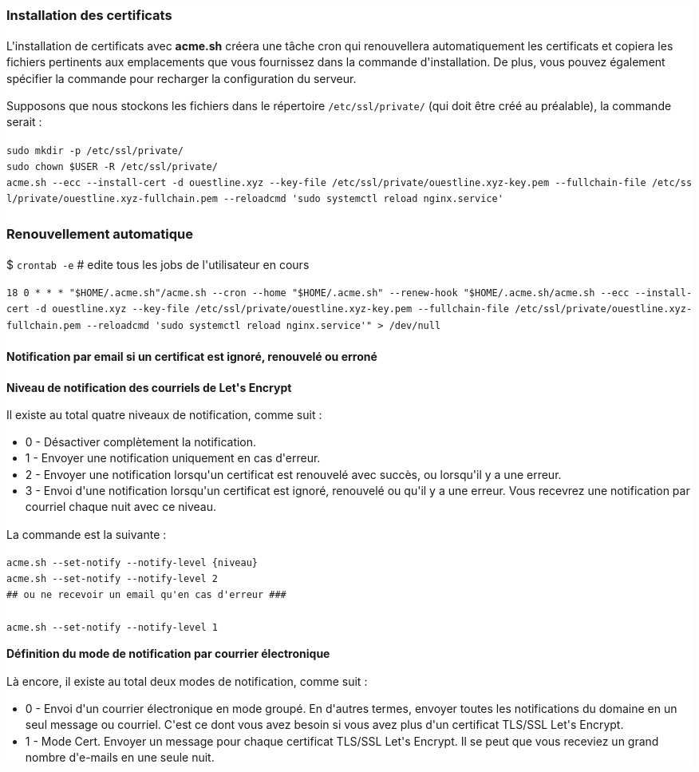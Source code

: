 ### Installation des certificats

L'installation de certificats avec **acme.sh** créera une tâche cron qui renouvellera automatiquement les certificats et copiera les fichiers pertinents aux emplacements que vous fournissez dans la commande d'installation. De plus, vous pouvez également spécifier la commande pour recharger la configuration du serveur.

Supposons que nous stockons les fichiers dans le répertoire `/etc/ssl/private/` (qui doit être créé au préalable), la commande serait :

    sudo mkdir -p /etc/ssl/private/
    sudo chown $USER -R /etc/ssl/private/
    acme.sh --ecc --install-cert -d ouestline.xyz --key-file /etc/ssl/private/ouestline.xyz-key.pem --fullchain-file /etc/ssl/private/ouestline.xyz-fullchain.pem --reloadcmd 'sudo systemctl reload nginx.service'

### Renouvellement automatique  

$ `crontab -e`  # edite tous les jobs de l'utilisateur en cours

    18 0 * * * "$HOME/.acme.sh"/acme.sh --cron --home "$HOME/.acme.sh" --renew-hook "$HOME/.acme.sh/acme.sh --ecc --install-cert -d ouestline.xyz --key-file /etc/ssl/private/ouestline.xyz-key.pem --fullchain-file /etc/ssl/private/ouestline.xyz-fullchain.pem --reloadcmd 'sudo systemctl reload nginx.service'" > /dev/null

#### Notification par email  si un certificat est ignoré, renouvelé ou erroné

**Niveau de notification des courriels de Let's Encrypt**

Il existe au total quatre niveaux de notification, comme suit :

*    0 - Désactiver complètement la notification.
*    1 - Envoyer une notification uniquement en cas d'erreur.
*    2 - Envoyer une notification lorsqu'un certificat est renouvelé avec succès, ou lorsqu'il y a une erreur.
*    3 - Envoi d'une notification lorsqu'un certificat est ignoré, renouvelé ou qu'il y a une erreur. Vous recevrez une notification par courriel chaque nuit avec ce niveau.

La commande est la suivante :

```
acme.sh --set-notify --notify-level {niveau}
acme.sh --set-notify --notify-level 2
## ou ne recevoir un email qu'en cas d'erreur ###

acme.sh --set-notify --notify-level 1
```

**Définition du mode de notification par courrier électronique**

Là encore, il existe au total deux modes de notification, comme suit :

*    0 - Envoi d'un courrier électronique en mode groupé. En d'autres termes, envoyer toutes les notifications du domaine en un seul message ou courriel. C'est ce dont vous avez besoin si vous avez plus d'un certificat TLS/SSL Let's Encrypt.
*    1 - Mode Cert. Envoyer un message pour chaque certificat TLS/SSL Let's Encrypt. Il se peut que vous receviez un grand nombre d'e-mails en une seule nuit.
